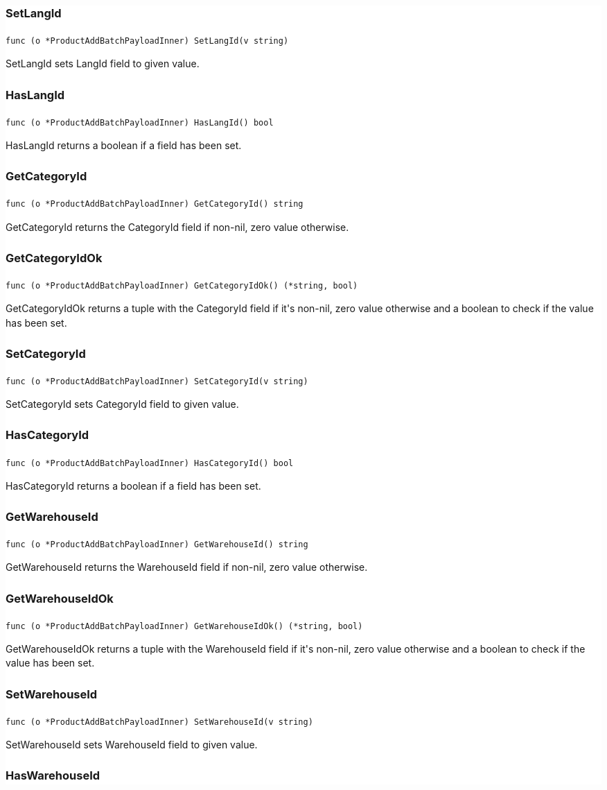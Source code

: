 ### SetLangId

`func (o *ProductAddBatchPayloadInner) SetLangId(v string)`

SetLangId sets LangId field to given value.

### HasLangId

`func (o *ProductAddBatchPayloadInner) HasLangId() bool`

HasLangId returns a boolean if a field has been set.

### GetCategoryId

`func (o *ProductAddBatchPayloadInner) GetCategoryId() string`

GetCategoryId returns the CategoryId field if non-nil, zero value otherwise.

### GetCategoryIdOk

`func (o *ProductAddBatchPayloadInner) GetCategoryIdOk() (*string, bool)`

GetCategoryIdOk returns a tuple with the CategoryId field if it's non-nil, zero value otherwise
and a boolean to check if the value has been set.

### SetCategoryId

`func (o *ProductAddBatchPayloadInner) SetCategoryId(v string)`

SetCategoryId sets CategoryId field to given value.

### HasCategoryId

`func (o *ProductAddBatchPayloadInner) HasCategoryId() bool`

HasCategoryId returns a boolean if a field has been set.

### GetWarehouseId

`func (o *ProductAddBatchPayloadInner) GetWarehouseId() string`

GetWarehouseId returns the WarehouseId field if non-nil, zero value otherwise.

### GetWarehouseIdOk

`func (o *ProductAddBatchPayloadInner) GetWarehouseIdOk() (*string, bool)`

GetWarehouseIdOk returns a tuple with the WarehouseId field if it's non-nil, zero value otherwise
and a boolean to check if the value has been set.

### SetWarehouseId

`func (o *ProductAddBatchPayloadInner) SetWarehouseId(v string)`

SetWarehouseId sets WarehouseId field to given value.

### HasWarehouseId
